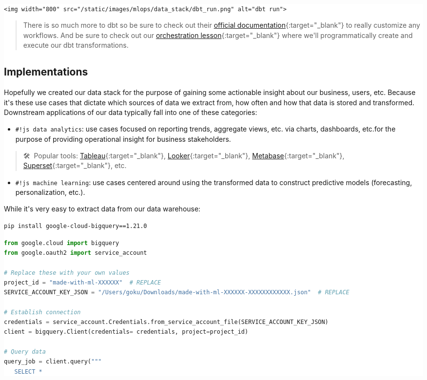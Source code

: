     <img width="800" src="/static/images/mlops/data_stack/dbt_run.png" alt="dbt run">
</div>

> There is so much more to dbt so be sure to check out their [official documentation](https://docs.getdbt.com/docs/building-a-dbt-project/documentation){:target="_blank"} to really customize any workflows. And be sure to check out our [orchestration lesson](orchestration.md){:target="_blank"} where we'll programmatically create and execute our dbt transformations.


## Implementations

Hopefully we created our data stack for the purpose of gaining some actionable insight about our business, users, etc. Because it's these use cases that dictate which sources of data we extract from, how often and how that data is stored and transformed. Downstream applications of our data typically fall into one of these categories:

- `#!js data analytics`: use cases focused on reporting trends, aggregate views, etc. via charts, dashboards, etc.for the purpose of providing operational insight for business stakeholders.
> 🛠&nbsp; Popular tools: [Tableau](https://www.tableau.com/){:target="_blank"}, [Looker](https://www.looker.com/){:target="_blank"}, [Metabase](https://www.metabase.com/){:target="_blank"}, [Superset](https://superset.apache.org/){:target="_blank"}, etc.
- `#!js machine learning`: use cases centered around using the transformed data to construct predictive models (forecasting, personalization, etc.).

While it's very easy to extract data from our data warehouse:

```bash
pip install google-cloud-bigquery==1.21.0
```
```python
from google.cloud import bigquery
from google.oauth2 import service_account

# Replace these with your own values
project_id = "made-with-ml-XXXXXX"  # REPLACE
SERVICE_ACCOUNT_KEY_JSON = "/Users/goku/Downloads/made-with-ml-XXXXXX-XXXXXXXXXXXX.json"  # REPLACE

# Establish connection
credentials = service_account.Credentials.from_service_account_file(SERVICE_ACCOUNT_KEY_JSON)
client = bigquery.Client(credentials= credentials, project=project_id)

# Query data
query_job = client.query("""
   SELECT *
```